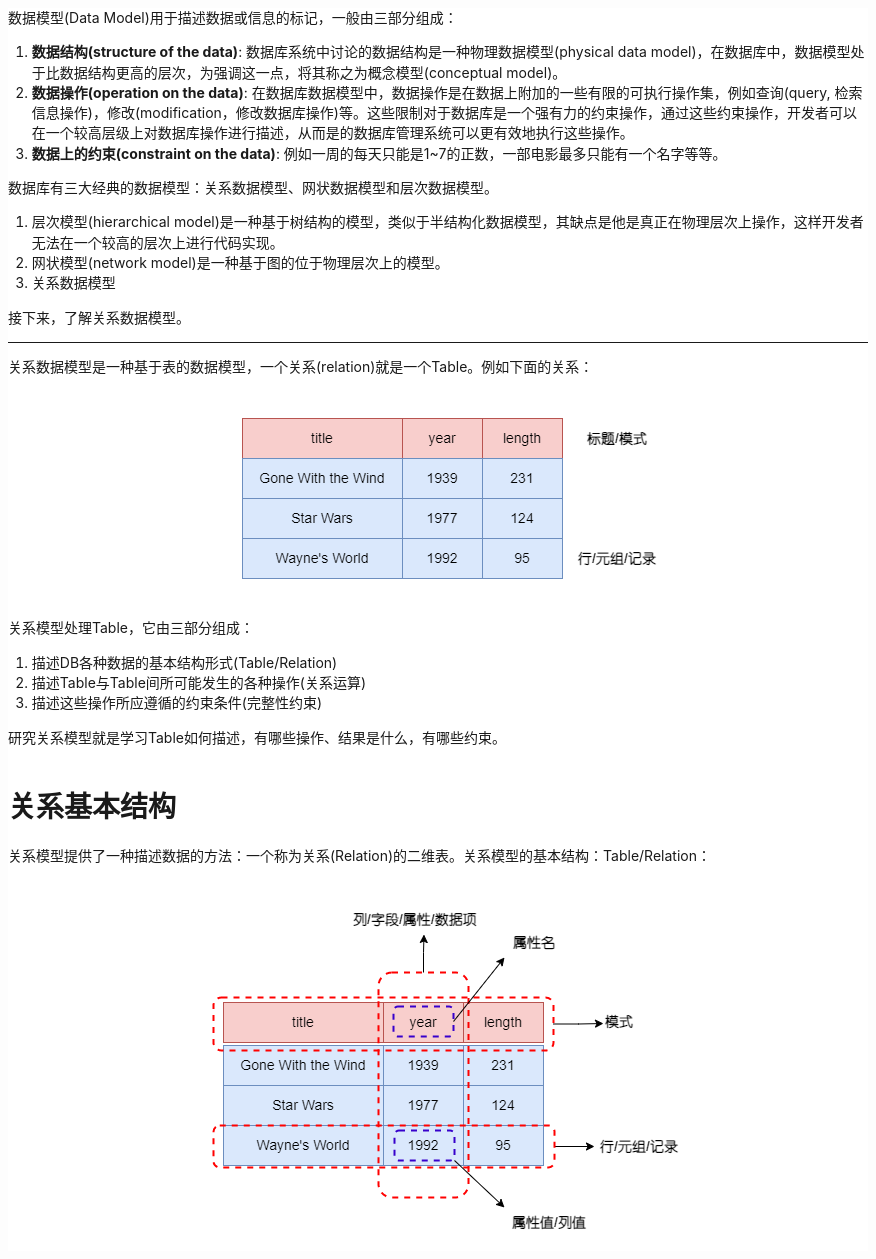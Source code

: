 数据模型(Data Model)用于描述数据或信息的标记，一般由三部分组成：

1. **数据结构(structure of the data)**: 数据库系统中讨论的数据结构是一种物理数据模型(physical data model)，在数据库中，数据模型处于比数据结构更高的层次，为强调这一点，将其称之为概念模型(conceptual model)。
2. **数据操作(operation on the data)**: 在数据库数据模型中，数据操作是在数据上附加的一些有限的可执行操作集，例如查询(query, 检索信息操作)，修改(modification，修改数据库操作)等。这些限制对于数据库是一个强有力的约束操作，通过这些约束操作，开发者可以在一个较高层级上对数据库操作进行描述，从而是的数据库管理系统可以更有效地执行这些操作。
3. **数据上的约束(constraint on the data)**: 例如一周的每天只能是1~7的正数，一部电影最多只能有一个名字等等。

数据库有三大经典的数据模型：关系数据模型、网状数据模型和层次数据模型。

1. 层次模型(hierarchical model)是一种基于树结构的模型，类似于半结构化数据模型，其缺点是他是真正在物理层次上操作，这样开发者无法在一个较高的层次上进行代码实现。
2. 网状模型(network model)是一种基于图的位于物理层次上的模型。
3. 关系数据模型

接下来，了解关系数据模型。

---

关系数据模型是一种基于表的数据模型，一个关系(relation)就是一个Table。例如下面的关系：

<center>
    <img src="./img/Realation-Example.png">
</center>

关系模型处理Table，它由三部分组成：

1. 描述DB各种数据的基本结构形式(Table/Relation)
2. 描述Table与Table间所可能发生的各种操作(关系运算)
3. 描述这些操作所应遵循的约束条件(完整性约束)

研究关系模型就是学习Table如何描述，有哪些操作、结果是什么，有哪些约束。

# 关系基本结构

关系模型提供了一种描述数据的方法：一个称为关系(Relation)的二维表。关系模型的基本结构：Table/Relation：

<center>
    <img src="./img/Relation-Concept-Display.png">